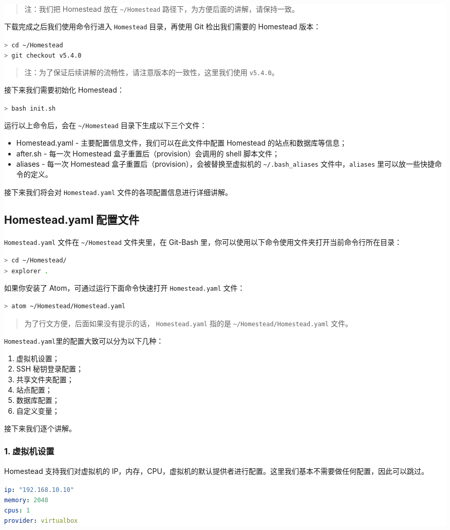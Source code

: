 > 注：我们把 Homestead 放在 `~/Homestead` 路径下，为方便后面的讲解，请保持一致。

下载完成之后我们使用命令行进入 `Homestead` 目录，再使用 Git 检出我们需要的 Homestead 版本：

```bash
> cd ~/Homestead
> git checkout v5.4.0
```

> 注：为了保证后续讲解的流畅性，请注意版本的一致性，这里我们使用 `v5.4.0`。

接下来我们需要初始化 Homestead：

```bash
> bash init.sh
```

运行以上命令后，会在 `~/Homestead` 目录下生成以下三个文件：

- Homestead.yaml - 主要配置信息文件，我们可以在此文件中配置 Homestead 的站点和数据库等信息；
- after.sh - 每一次 Homestead 盒子重置后（provision）会调用的 shell 脚本文件；
- aliases - 每一次 Homestead 盒子重置后（provision），会被替换至虚拟机的 `~/.bash_aliases` 文件中，`aliases` 里可以放一些快捷命令的定义。

接下来我们将会对 `Homestead.yaml` 文件的各项配置信息进行详细讲解。

## Homestead.yaml 配置文件

`Homestead.yaml` 文件在 `~/Homestead` 文件夹里，在 Git-Bash 里，你可以使用以下命令使用文件夹打开当前命令行所在目录：

```bash
> cd ~/Homestead/
> explorer .
```

如果你安装了 Atom，可通过运行下面命令快速打开 `Homestead.yaml` 文件：

```bash
> atom ~/Homestead/Homestead.yaml
```

> 为了行文方便，后面如果没有提示的话， `Homestead.yaml` 指的是 `~/Homestead/Homestead.yaml` 文件。

`Homestead.yaml`里的配置大致可以分为以下几种：

1. 虚拟机设置；
2. SSH 秘钥登录配置；
3. 共享文件夹配置；
4. 站点配置；
5. 数据库配置；
6. 自定义变量；

接下来我们逐个讲解。

### 1. 虚拟机设置

Homestead 支持我们对虚拟机的 IP，内存，CPU，虚拟机的默认提供者进行配置。这里我们基本不需要做任何配置，因此可以跳过。

```yaml
ip: "192.168.10.10"
memory: 2048
cpus: 1
provider: virtualbox
```
